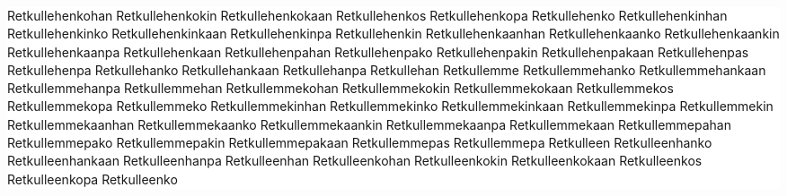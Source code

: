 Retkullehenkohan
Retkullehenkokin
Retkullehenkokaan
Retkullehenkos
Retkullehenkopa
Retkullehenko
Retkullehenkinhan
Retkullehenkinko
Retkullehenkinkaan
Retkullehenkinpa
Retkullehenkin
Retkullehenkaanhan
Retkullehenkaanko
Retkullehenkaankin
Retkullehenkaanpa
Retkullehenkaan
Retkullehenpahan
Retkullehenpako
Retkullehenpakin
Retkullehenpakaan
Retkullehenpas
Retkullehenpa
Retkullehanko
Retkullehankaan
Retkullehanpa
Retkullehan
Retkullemme
Retkullemmehanko
Retkullemmehankaan
Retkullemmehanpa
Retkullemmehan
Retkullemmekohan
Retkullemmekokin
Retkullemmekokaan
Retkullemmekos
Retkullemmekopa
Retkullemmeko
Retkullemmekinhan
Retkullemmekinko
Retkullemmekinkaan
Retkullemmekinpa
Retkullemmekin
Retkullemmekaanhan
Retkullemmekaanko
Retkullemmekaankin
Retkullemmekaanpa
Retkullemmekaan
Retkullemmepahan
Retkullemmepako
Retkullemmepakin
Retkullemmepakaan
Retkullemmepas
Retkullemmepa
Retkulleen
Retkulleenhanko
Retkulleenhankaan
Retkulleenhanpa
Retkulleenhan
Retkulleenkohan
Retkulleenkokin
Retkulleenkokaan
Retkulleenkos
Retkulleenkopa
Retkulleenko